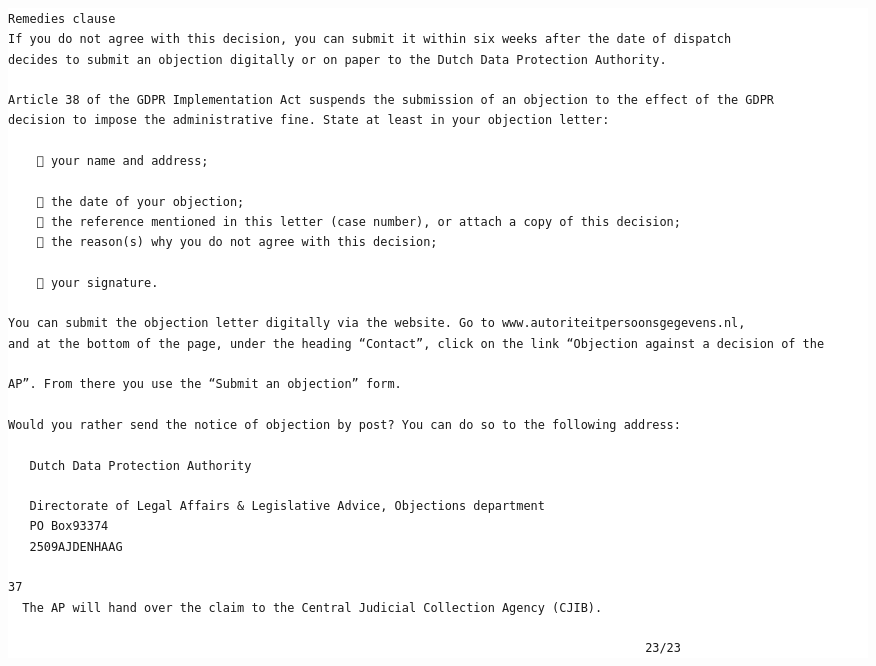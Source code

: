     Remedies clause
    If you do not agree with this decision, you can submit it within six weeks after the date of dispatch
    decides to submit an objection digitally or on paper to the Dutch Data Protection Authority.

    Article 38 of the GDPR Implementation Act suspends the submission of an objection to the effect of the GDPR
    decision to impose the administrative fine. State at least in your objection letter:

         your name and address;

         the date of your objection;
         the reference mentioned in this letter (case number), or attach a copy of this decision;
         the reason(s) why you do not agree with this decision;

         your signature.

    You can submit the objection letter digitally via the website. Go to www.autoriteitpersoonsgegevens.nl,
    and at the bottom of the page, under the heading “Contact”, click on the link “Objection against a decision of the

    AP”. From there you use the “Submit an objection” form.

    Would you rather send the notice of objection by post? You can do so to the following address:

       Dutch Data Protection Authority

       Directorate of Legal Affairs & Legislative Advice, Objections department
       PO Box93374
       2509AJDENHAAG

    37
      The AP will hand over the claim to the Central Judicial Collection Agency (CJIB).

                                                                                             23/23
